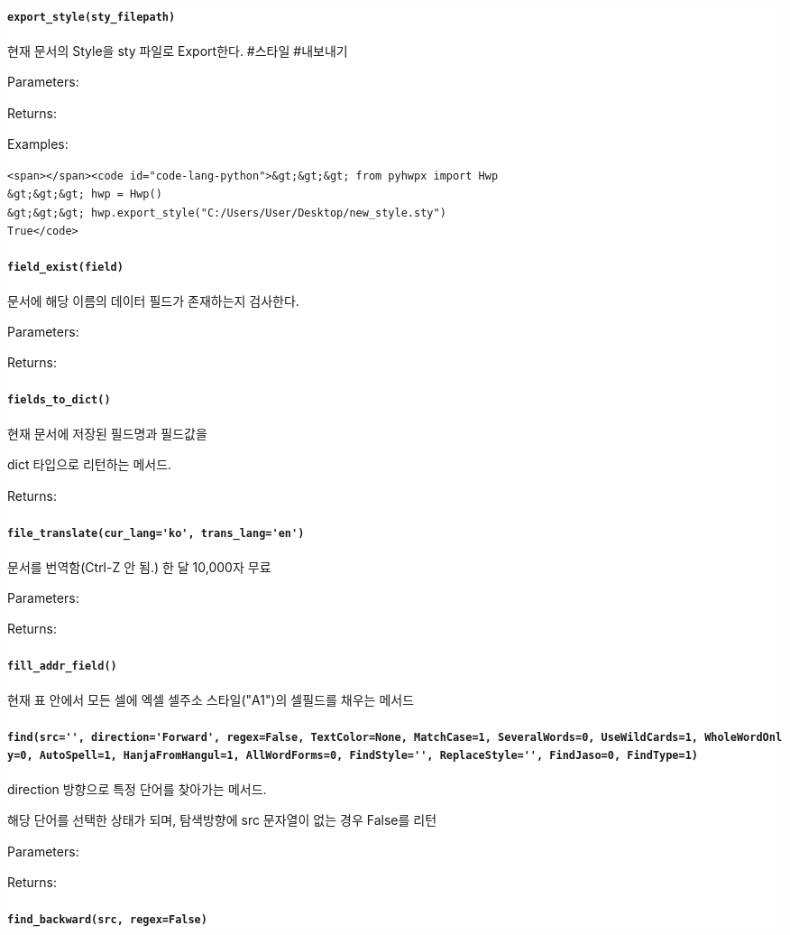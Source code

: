 #### `export_style(sty_filepath)`

현재 문서의 Style을 sty 파일로 Export한다. #스타일 #내보내기

Parameters:

Returns:

Examples:

```
<span></span><code id="code-lang-python">&gt;&gt;&gt; from pyhwpx import Hwp
&gt;&gt;&gt; hwp = Hwp()
&gt;&gt;&gt; hwp.export_style("C:/Users/User/Desktop/new_style.sty")
True</code>
```

#### `field_exist(field)`

문서에 해당 이름의 데이터 필드가 존재하는지 검사한다.

Parameters:

Returns:

#### `fields_to_dict()`

현재 문서에 저장된 필드명과 필드값을

dict 타입으로 리턴하는 메서드.

Returns:

#### `file_translate(cur_lang='ko', trans_lang='en')`

문서를 번역함(Ctrl-Z 안 됨.) 한 달 10,000자 무료

Parameters:

Returns:

#### `fill_addr_field()`

현재 표 안에서 모든 셀에 엑셀 셀주소 스타일("A1")의 셀필드를 채우는 메서드

#### `find(src='', direction='Forward', regex=False, TextColor=None, MatchCase=1, SeveralWords=0, UseWildCards=1, WholeWordOnly=0, AutoSpell=1, HanjaFromHangul=1, AllWordForms=0, FindStyle='', ReplaceStyle='', FindJaso=0, FindType=1)`

direction 방향으로 특정 단어를 찾아가는 메서드.

해당 단어를 선택한 상태가 되며, 탐색방향에 src 문자열이 없는 경우 False를 리턴

Parameters:

Returns:

#### `find_backward(src, regex=False)`
